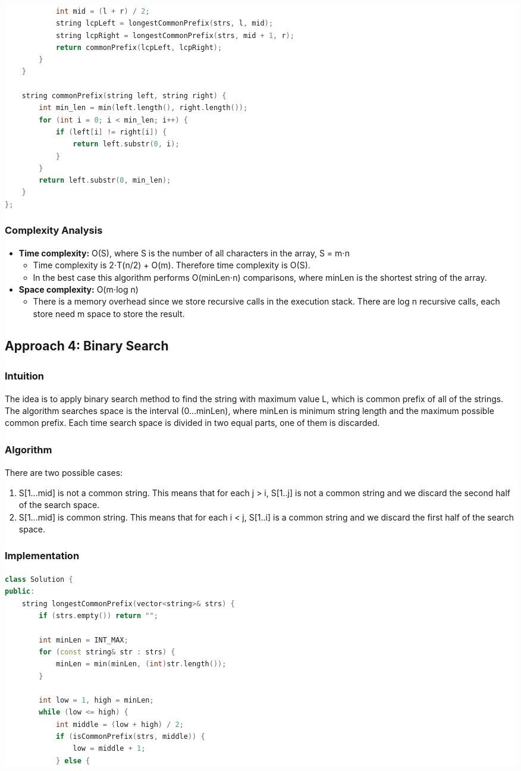 ```cpp
            int mid = (l + r) / 2;
            string lcpLeft = longestCommonPrefix(strs, l, mid);
            string lcpRight = longestCommonPrefix(strs, mid + 1, r);
            return commonPrefix(lcpLeft, lcpRight);
        }
    }
    
    string commonPrefix(string left, string right) {
        int min_len = min(left.length(), right.length());
        for (int i = 0; i < min_len; i++) {
            if (left[i] != right[i]) {
                return left.substr(0, i);
            }
        }
        return left.substr(0, min_len);
    }
};
```

### Complexity Analysis
- **Time complexity:** O(S), where S is the number of all characters in the array, S = m⋅n
  - Time complexity is 2⋅T(n/2) + O(m). Therefore time complexity is O(S).
  - In the best case this algorithm performs O(minLen⋅n) comparisons, where minLen is the shortest string of the array.
- **Space complexity:** O(m⋅log n)
  - There is a memory overhead since we store recursive calls in the execution stack. There are log n recursive calls, each store need m space to store the result.

## Approach 4: Binary Search

### Intuition
The idea is to apply binary search method to find the string with maximum value L, which is common prefix of all of the strings. The algorithm searches space is the interval (0…minLen), where minLen is minimum string length and the maximum possible common prefix. Each time search space is divided in two equal parts, one of them is discarded.

### Algorithm
There are two possible cases:
1. S[1...mid] is not a common string. This means that for each j > i, S[1..j] is not a common string and we discard the second half of the search space.
2. S[1...mid] is common string. This means that for each i < j, S[1..i] is a common string and we discard the first half of the search space.

### Implementation
```cpp
class Solution {
public:
    string longestCommonPrefix(vector<string>& strs) {
        if (strs.empty()) return "";
        
        int minLen = INT_MAX;
        for (const string& str : strs) {
            minLen = min(minLen, (int)str.length());
        }
        
        int low = 1, high = minLen;
        while (low <= high) {
            int middle = (low + high) / 2;
            if (isCommonPrefix(strs, middle)) {
                low = middle + 1;
            } else {
```